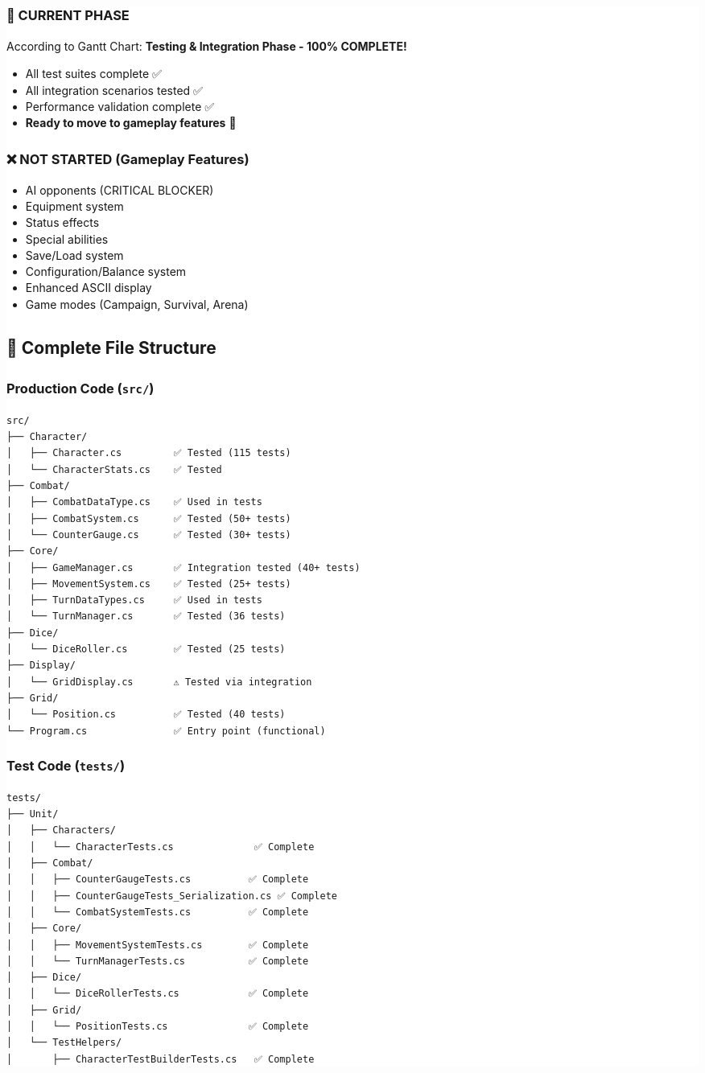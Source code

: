 ### 🎉 CURRENT PHASE
According to Gantt Chart: **Testing & Integration Phase - 100% COMPLETE!**
- All test suites complete ✅
- All integration scenarios tested ✅
- Performance validation complete ✅
- **Ready to move to gameplay features** 🚀

### ❌ NOT STARTED (Gameplay Features)
- AI opponents (CRITICAL BLOCKER)
- Equipment system
- Status effects  
- Special abilities
- Save/Load system
- Configuration/Balance system
- Enhanced ASCII display
- Game modes (Campaign, Survival, Arena)

## 📁 Complete File Structure

### Production Code (`src/`)
```
src/
├── Character/
│   ├── Character.cs         ✅ Tested (115 tests)
│   └── CharacterStats.cs    ✅ Tested
├── Combat/
│   ├── CombatDataType.cs    ✅ Used in tests
│   ├── CombatSystem.cs      ✅ Tested (50+ tests)
│   └── CounterGauge.cs      ✅ Tested (30+ tests)
├── Core/
│   ├── GameManager.cs       ✅ Integration tested (40+ tests)
│   ├── MovementSystem.cs    ✅ Tested (25+ tests)
│   ├── TurnDataTypes.cs     ✅ Used in tests
│   └── TurnManager.cs       ✅ Tested (36 tests)
├── Dice/
│   └── DiceRoller.cs        ✅ Tested (25 tests)
├── Display/
│   └── GridDisplay.cs       ⚠️ Tested via integration
├── Grid/
│   └── Position.cs          ✅ Tested (40 tests)
└── Program.cs               ✅ Entry point (functional)
```

### Test Code (`tests/`)
```
tests/
├── Unit/
│   ├── Characters/
│   │   └── CharacterTests.cs              ✅ Complete
│   ├── Combat/
│   │   ├── CounterGaugeTests.cs          ✅ Complete
│   │   ├── CounterGaugeTests_Serialization.cs ✅ Complete
│   │   └── CombatSystemTests.cs          ✅ Complete
│   ├── Core/
│   │   ├── MovementSystemTests.cs        ✅ Complete
│   │   └── TurnManagerTests.cs           ✅ Complete
│   ├── Dice/
│   │   └── DiceRollerTests.cs            ✅ Complete
│   ├── Grid/
│   │   └── PositionTests.cs              ✅ Complete
│   └── TestHelpers/
│       ├── CharacterTestBuilderTests.cs   ✅ Complete
```
